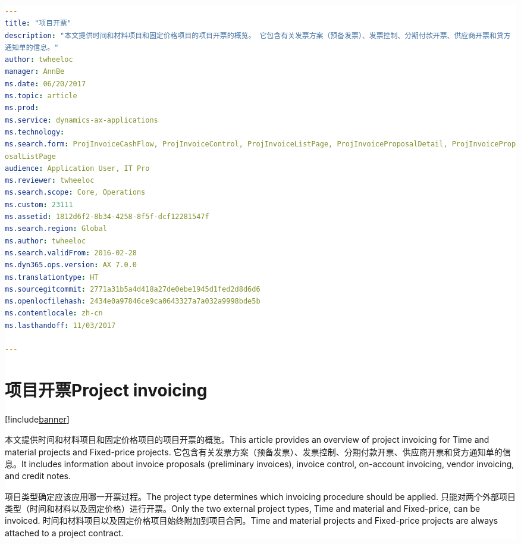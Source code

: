 ```yaml
---
title: "项目开票"
description: "本文提供时间和材料项目和固定价格项目的项目开票的概览。 它包含有关发票方案（预备发票）、发票控制、分期付款开票、供应商开票和贷方通知单的信息。"
author: twheeloc
manager: AnnBe
ms.date: 06/20/2017
ms.topic: article
ms.prod: 
ms.service: dynamics-ax-applications
ms.technology: 
ms.search.form: ProjInvoiceCashFlow, ProjInvoiceControl, ProjInvoiceListPage, ProjInvoiceProposalDetail, ProjInvoiceProposalListPage
audience: Application User, IT Pro
ms.reviewer: twheeloc
ms.search.scope: Core, Operations
ms.custom: 23111
ms.assetid: 1812d6f2-8b34-4258-8f5f-dcf12281547f
ms.search.region: Global
ms.author: twheeloc
ms.search.validFrom: 2016-02-28
ms.dyn365.ops.version: AX 7.0.0
ms.translationtype: HT
ms.sourcegitcommit: 2771a31b5a4d418a27de0ebe1945d1fed2d8d6d6
ms.openlocfilehash: 2434e0a97846ce9ca0643327a7a032a9998bde5b
ms.contentlocale: zh-cn
ms.lasthandoff: 11/03/2017

---
```


# <a name="project-invoicing"></a><span data-ttu-id="19315-104">项目开票</span><span class="sxs-lookup"><span data-stu-id="19315-104">Project invoicing</span></span>

[!include[banner](../includes/banner.md)]


<span data-ttu-id="19315-105">本文提供时间和材料项目和固定价格项目的项目开票的概览。</span><span class="sxs-lookup"><span data-stu-id="19315-105">This article provides an overview of project invoicing for Time and material projects and Fixed-price projects.</span></span> <span data-ttu-id="19315-106">它包含有关发票方案（预备发票）、发票控制、分期付款开票、供应商开票和贷方通知单的信息。</span><span class="sxs-lookup"><span data-stu-id="19315-106">It includes information about invoice proposals (preliminary invoices), invoice control, on-account invoicing, vendor invoicing, and credit notes.</span></span>

<span data-ttu-id="19315-107">项目类型确定应该应用哪一开票过程。</span><span class="sxs-lookup"><span data-stu-id="19315-107">The project type determines which invoicing procedure should be applied.</span></span> <span data-ttu-id="19315-108">只能对两个外部项目类型（时间和材料以及固定价格）进行开票。</span><span class="sxs-lookup"><span data-stu-id="19315-108">Only the two external project types, Time and material and Fixed-price, can be invoiced.</span></span> <span data-ttu-id="19315-109">时间和材料项目以及固定价格项目始终附加到项目合同。</span><span class="sxs-lookup"><span data-stu-id="19315-109">Time and material projects and Fixed-price projects are always attached to a project contract.</span></span>
